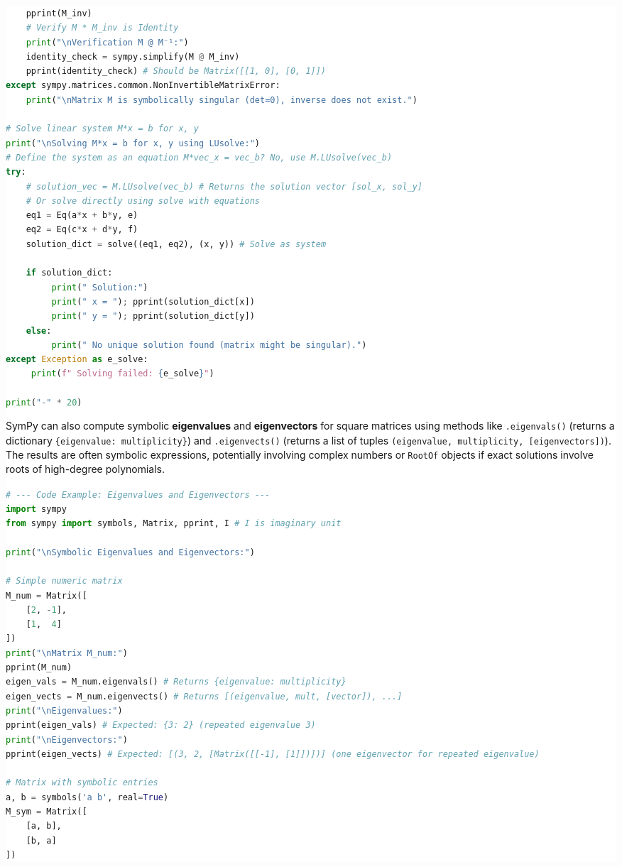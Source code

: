 ```python
    pprint(M_inv)
    # Verify M * M_inv is Identity
    print("\nVerification M @ M⁻¹:")
    identity_check = sympy.simplify(M @ M_inv)
    pprint(identity_check) # Should be Matrix([[1, 0], [0, 1]])
except sympy.matrices.common.NonInvertibleMatrixError:
    print("\nMatrix M is symbolically singular (det=0), inverse does not exist.")

# Solve linear system M*x = b for x, y
print("\nSolving M*x = b for x, y using LUsolve:")
# Define the system as an equation M*vec_x = vec_b? No, use M.LUsolve(vec_b)
try:
    # solution_vec = M.LUsolve(vec_b) # Returns the solution vector [sol_x, sol_y]
    # Or solve directly using solve with equations
    eq1 = Eq(a*x + b*y, e)
    eq2 = Eq(c*x + d*y, f)
    solution_dict = solve((eq1, eq2), (x, y)) # Solve as system
    
    if solution_dict:
         print(" Solution:")
         print(" x = "); pprint(solution_dict[x])
         print(" y = "); pprint(solution_dict[y])
    else:
         print(" No unique solution found (matrix might be singular).")
except Exception as e_solve:
     print(f" Solving failed: {e_solve}")

print("-" * 20)
```

SymPy can also compute symbolic **eigenvalues** and **eigenvectors** for square matrices using methods like `.eigenvals()` (returns a dictionary `{eigenvalue: multiplicity}`) and `.eigenvects()` (returns a list of tuples `(eigenvalue, multiplicity, [eigenvectors])`). The results are often symbolic expressions, potentially involving complex numbers or `RootOf` objects if exact solutions involve roots of high-degree polynomials.

```python
# --- Code Example: Eigenvalues and Eigenvectors ---
import sympy
from sympy import symbols, Matrix, pprint, I # I is imaginary unit

print("\nSymbolic Eigenvalues and Eigenvectors:")

# Simple numeric matrix
M_num = Matrix([
    [2, -1],
    [1,  4]
])
print("\nMatrix M_num:")
pprint(M_num)
eigen_vals = M_num.eigenvals() # Returns {eigenvalue: multiplicity}
eigen_vects = M_num.eigenvects() # Returns [(eigenvalue, mult, [vector]), ...]
print("\nEigenvalues:")
pprint(eigen_vals) # Expected: {3: 2} (repeated eigenvalue 3)
print("\nEigenvectors:")
pprint(eigen_vects) # Expected: [(3, 2, [Matrix([[-1], [1]])])] (one eigenvector for repeated eigenvalue)

# Matrix with symbolic entries
a, b = symbols('a b', real=True)
M_sym = Matrix([
    [a, b],
    [b, a]
])
```